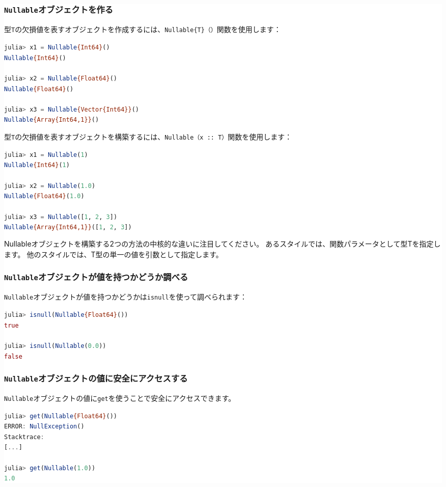 ### `Nullable`オブジェクトを作る

型`T`の欠損値を表すオブジェクトを作成するには、`Nullable{T}（）`関数を使用します：

```julia
julia> x1 = Nullable{Int64}()
Nullable{Int64}()

julia> x2 = Nullable{Float64}()
Nullable{Float64}()

julia> x3 = Nullable{Vector{Int64}}()
Nullable{Array{Int64,1}}()
```

型`T`の欠損値を表すオブジェクトを構築するには、`Nullable（x :: T）`関数を使用します：

```julia
julia> x1 = Nullable(1)
Nullable{Int64}(1)

julia> x2 = Nullable(1.0)
Nullable{Float64}(1.0)

julia> x3 = Nullable([1, 2, 3])
Nullable{Array{Int64,1}}([1, 2, 3])
```

Nullableオブジェクトを構築する2つの方法の中核的な違いに注目してください。
あるスタイルでは、関数パラメータとして型Tを指定します。 他のスタイルでは、T型の単一の値を引数として指定します。

### `Nullable`オブジェクトが値を持つかどうか調べる

`Nullable`オブジェクトが値を持つかどうかは`isnull`を使って調べられます：

```julia
julia> isnull(Nullable{Float64}())
true

julia> isnull(Nullable(0.0))
false
```

### `Nullable`オブジェクトの値に安全にアクセスする

`Nullable`オブジェクトの値に`get`を使うことで安全にアクセスできます。

```julia
julia> get(Nullable{Float64}())
ERROR: NullException()
Stacktrace:
[...]

julia> get(Nullable(1.0))
1.0
```
